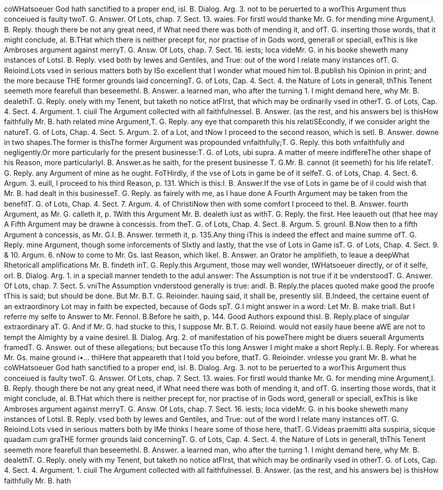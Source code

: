 coWHatsoeuer God hath sanctified to a proper end, isI. B. Dialog. Arg. 3. not to be peruerted to a worThis Argument thus conceiued is faulty twoT. G. Answer. Of Lots, chap. 7. Sect. 13. waies. For firstI would thanke Mr. G. for mending mine Argument,I. B. Reply. though there be not any great need, if What need there was both of mending it, and ofT. G. inserting those words, that it might conclude, aI. B.THat which there is neither precept for, nor practise of in Gods word, generall or speciall, exThis is like Ambroses argument against merryT. G. Answ. Of Lots, chap. 7. Sect. 16. iests; Ioca videMr. G. in his booke sheweth many instances of LotsI. B. Reply. vsed both by Iewes and Gentiles, and True: out of the word I relate many instances ofT. G. Reioind.Lots vsed in serious matters both by ISo excellent that I wonder what moued him toI. B.publish his Opinion in print; and the more because THE former grounds laid concerningT. G. of Lots, Cap. 4. Sect. 4. the Nature of Lots in generall, thThis Tenent seemeth more fearefull than beseemethI. B. Answer. a learned man, who after the turning 1. I might demand here, why Mr. B. dealethT. G. Reply. onely with my Tenent, but taketh no notice atFIrst, that which may be ordinarily vsed in otherT. G. of Lots, Cap. 4. Sect. 4. Argument. 1. ciuil The Argument collected with all faithfulnesseI. B. Answer. (as the rest, and his answers be) is thisHow faithfully Mr. B. hath related mine Argument,T. G. Reply. any eye that compareth this his relatiSEcondly, if we consider aright the natureT. G. of Lots, Chap. 4. Sect. 5. Argum. 2. of a Lot, and tNow I proceed to the second reason, which is setI. B. Answer. downe in two shapes.The former is thisThe former Argument was propounded vnfaithfully;T. G. Reply. this both vnfaithfully and negligently.Or more particularly for the present businesse:T. G. of Lots, ubi supra. A matter of meere indiffereThe other shape of his Reason, more particularlyI. B. Answer.as he saith, for the present businesse T. G.Mr. B. cannot (it seemeth) for his life relateT. G. Reply. any Argument of mine as he ought. FoTHirdly, if the vse of Lots in game be of it selfeT. G. of Lots, Chap. 4. Sect. 6. Argum. 3. euill, I proceed to his third Reason, p. 131. Which is this:I. B. Answer.If the vse of Lots in game be of iI could wish that Mr. B. had dealt in this businesseT. G. Reply. as fairely with me, as I haue done A Fourth Argument may be taken from the benefitT. G. of Lots, Chap. 4. Sect. 7. Argum. 4. of ChristiNow then with some comfort I proceed to theI. B. Answer. fourth Argument, as Mr. G. calleth it, p. 1With this Argument Mr. B. dealeth iust as withT. G. Reply. the first. Hee leaueth out (that hee may A Fifth Argument may be drawne à concessis. from theT. G. of Lots, Chap. 4. Sect. 8. Argum. 5. grounI. B.Now then to a fifth Argument à concessis, as Mr. G.I. B. Answer. termeth it, p. 135.Any thing iThis is indeed the effect and maine summe ofT. G. Reply. mine Argument, though some inforcements of SIxtly and lastly, that the vse of Lots in Game isT. G. of Lots, Chap. 4. Sect. 9. & 10. Argum. 6. nNow to come to Mr. Gs. last Reason, which likeI. B. Answer. an Orator he amplifieth, to leaue a deepWhat Rhetoricall amplifications Mr. B. findeth inT. G. Reply.this Argument, those may well wonder, tWHatsoeuer directly, or of it selfe, orI. B. Dialog. Arg. 1. in a speciall manner tendeth to the aduI answer: The Assumption is not true if it be vnderstoodT. G. Answer. Of Lots, chap. 7. Sect. 5. vniThe Assumption vnderstood generally is true: andI. B. Reply.the places quoted make good the proofe tThis is said; but should be done. But Mr. B.T. G. Reioinder. hauing said, it shall be, presently sliI. B.Indeed, the certaine euent of an extraordinory Lot may in faith be expected, because of Gods spT. G.I might answer in a word: Let Mr. B. make triall. But I referre my selfe to Answer to Mr. FennoI. B.Before he saith, p. 144. Good Authors expound thisI. B. Reply.place of singular extraordinary aT. G. And if Mr. G. had stucke to this, I suppose Mr. B.T. G. Reioind. would not easily haue beene aWE are not to tempt the Almighty by a vaine desireI. B. Dialog. Arg. 2. of manifestation of his poweThere might be diuers seuerall Arguments framedT. G. Answer. out of these allegations; but because tTo this long Answer I might make a short Reply.I. B. Reply. For whereas Mr. Gs. maine ground i•… thiHere that appeareth that I told you before, thatT. G. Reioinder. vnlesse you grant Mr. B. what he coWHatsoeuer God hath sanctified to a proper end, isI. B. Dialog. Arg. 3. not to be peruerted to a worThis Argument thus conceiued is faulty twoT. G. Answer. Of Lots, chap. 7. Sect. 13. waies. For firstI would thanke Mr. G. for mending mine Argument,I. B. Reply. though there be not any great need, if What need there was both of mending it, and ofT. G. inserting those words, that it might conclude, aI. B.THat which there is neither precept for, nor practise of in Gods word, generall or speciall, exThis is like Ambroses argument against merryT. G. Answ. Of Lots, chap. 7. Sect. 16. iests; Ioca videMr. G. in his booke sheweth many instances of LotsI. B. Reply. vsed both by Iewes and Gentiles, and True: out of the word I relate many instances ofT. G. Reioind.Lots vsed in serious matters both by IMe thinks I heare some of those here, thatT. G.Videas praemitti alta suspiria, sicque quadam cum graTHE former grounds laid concerningT. G. of Lots, Cap. 4. Sect. 4. the Nature of Lots in generall, thThis Tenent seemeth more fearefull than beseemethI. B. Answer. a learned man, who after the turning 1. I might demand here, why Mr. B. dealethT. G. Reply. onely with my Tenent, but taketh no notice atFIrst, that which may be ordinarily vsed in otherT. G. of Lots, Cap. 4. Sect. 4. Argument. 1. ciuil The Argument collected with all faithfulnesseI. B. Answer. (as the rest, and his answers be) is thisHow faithfully Mr. B. hath